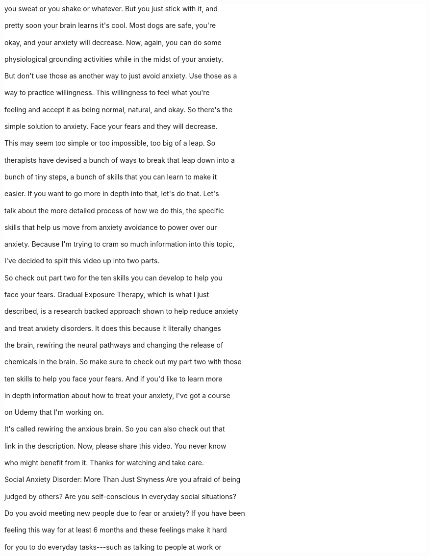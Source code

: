 you sweat or you shake or whatever. But you just stick with it, and

pretty soon your brain learns it's cool. Most dogs are safe, you're

okay, and your anxiety will decrease. Now, again, you can do some

physiological grounding activities while in the midst of your anxiety.

But don't use those as another way to just avoid anxiety. Use those as a

way to practice willingness. This willingness to feel what you're

feeling and accept it as being normal, natural, and okay. So there's the

simple solution to anxiety. Face your fears and they will decrease.

This may seem too simple or too impossible, too big of a leap. So

therapists have devised a bunch of ways to break that leap down into a

bunch of tiny steps, a bunch of skills that you can learn to make it

easier. If you want to go more in depth into that, let's do that. Let's

talk about the more detailed process of how we do this, the specific

skills that help us move from anxiety avoidance to power over our

anxiety. Because I'm trying to cram so much information into this topic,

I've decided to split this video up into two parts.

So check out part two for the ten skills you can develop to help you

face your fears. Gradual Exposure Therapy, which is what I just

described, is a research backed approach shown to help reduce anxiety

and treat anxiety disorders. It does this because it literally changes

the brain, rewiring the neural pathways and changing the release of

chemicals in the brain. So make sure to check out my part two with those

ten skills to help you face your fears. And if you'd like to learn more

in depth information about how to treat your anxiety, I've got a course

on Udemy that I'm working on.

It's called rewiring the anxious brain. So you can also check out that

link in the description. Now, please share this video. You never know

who might benefit from it. Thanks for watching and take care.

Social Anxiety Disorder: More Than Just Shyness Are you afraid of being

judged by others? Are you self-conscious in everyday social situations?

Do you avoid meeting new people due to fear or anxiety? If you have been

feeling this way for at least 6 months and these feelings make it hard

for you to do everyday tasks---such as talking to people at work or
